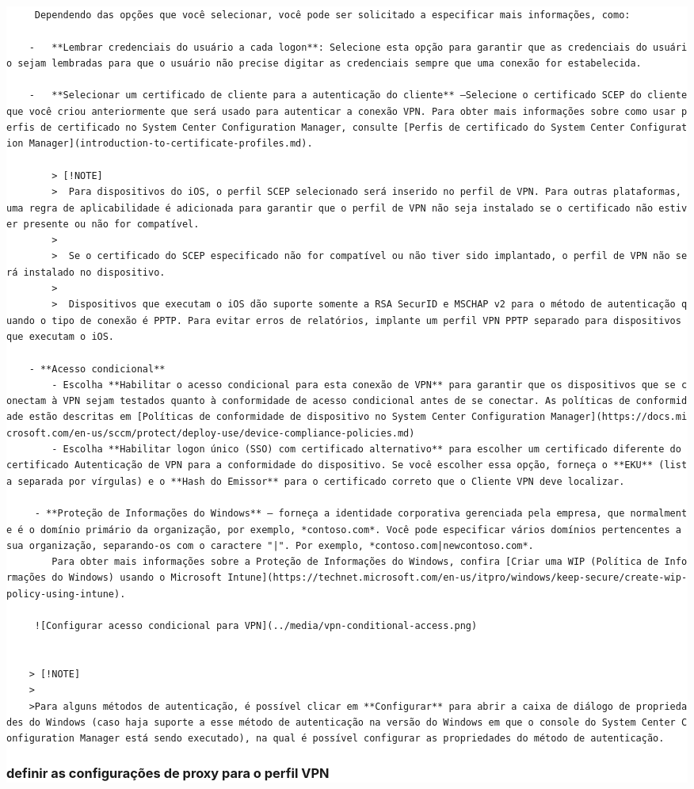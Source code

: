         Dependendo das opções que você selecionar, você pode ser solicitado a especificar mais informações, como:  

        -   **Lembrar credenciais do usuário a cada logon**: Selecione esta opção para garantir que as credenciais do usuário sejam lembradas para que o usuário não precise digitar as credenciais sempre que uma conexão for estabelecida.  

        -   **Selecionar um certificado de cliente para a autenticação do cliente** –Selecione o certificado SCEP do cliente que você criou anteriormente que será usado para autenticar a conexão VPN. Para obter mais informações sobre como usar perfis de certificado no System Center Configuration Manager, consulte [Perfis de certificado do System Center Configuration Manager](introduction-to-certificate-profiles.md).  

            > [!NOTE]  
            >  Para dispositivos do iOS, o perfil SCEP selecionado será inserido no perfil de VPN. Para outras plataformas, uma regra de aplicabilidade é adicionada para garantir que o perfil de VPN não seja instalado se o certificado não estiver presente ou não for compatível.  
            >   
            >  Se o certificado do SCEP especificado não for compatível ou não tiver sido implantado, o perfil de VPN não será instalado no dispositivo.
            >  
            >  Dispositivos que executam o iOS dão suporte somente a RSA SecurID e MSCHAP v2 para o método de autenticação quando o tipo de conexão é PPTP. Para evitar erros de relatórios, implante um perfil VPN PPTP separado para dispositivos que executam o iOS.  

        - **Acesso condicional**
            - Escolha **Habilitar o acesso condicional para esta conexão de VPN** para garantir que os dispositivos que se conectam à VPN sejam testados quanto à conformidade de acesso condicional antes de se conectar. As políticas de conformidade estão descritas em [Políticas de conformidade de dispositivo no System Center Configuration Manager](https://docs.microsoft.com/en-us/sccm/protect/deploy-use/device-compliance-policies.md)
            - Escolha **Habilitar logon único (SSO) com certificado alternativo** para escolher um certificado diferente do certificado Autenticação de VPN para a conformidade do dispositivo. Se você escolher essa opção, forneça o **EKU** (lista separada por vírgulas) e o **Hash do Emissor** para o certificado correto que o Cliente VPN deve localizar.

         - **Proteção de Informações do Windows** – forneça a identidade corporativa gerenciada pela empresa, que normalmente é o domínio primário da organização, por exemplo, *contoso.com*. Você pode especificar vários domínios pertencentes a sua organização, separando-os com o caractere "|". Por exemplo, *contoso.com|newcontoso.com*.   
            Para obter mais informações sobre a Proteção de Informações do Windows, confira [Criar uma WIP (Política de Informações do Windows) usando o Microsoft Intune](https://technet.microsoft.com/en-us/itpro/windows/keep-secure/create-wip-policy-using-intune).   

         ![Configurar acesso condicional para VPN](../media/vpn-conditional-access.png)


        > [!NOTE]  
        >
        >Para alguns métodos de autenticação, é possível clicar em **Configurar** para abrir a caixa de diálogo de propriedades do Windows (caso haja suporte a esse método de autenticação na versão do Windows em que o console do System Center Configuration Manager está sendo executado), na qual é possível configurar as propriedades do método de autenticação.  

### <a name="configure-proxy-settings-for-the-vpn-profile"></a>definir as configurações de proxy para o perfil VPN  
